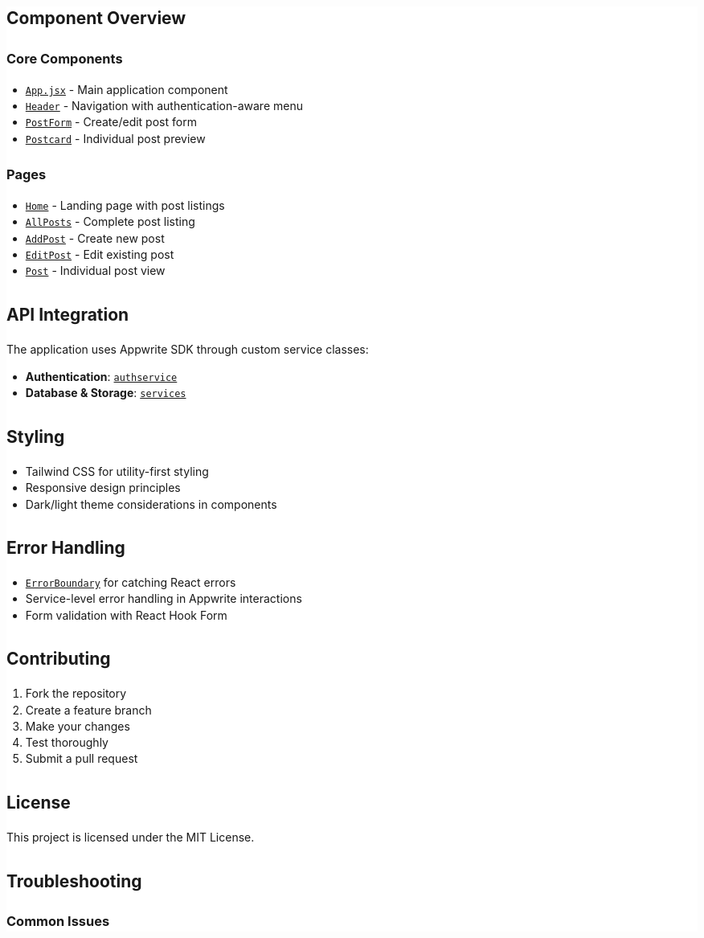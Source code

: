 ## Component Overview

### Core Components
- [`App.jsx`](src/App.jsx) - Main application component
- [`Header`](src/Components/Header/header.jsx) - Navigation with authentication-aware menu
- [`PostForm`](src/Components/Post-Form/PostForm.jsx) - Create/edit post form
- [`Postcard`](src/Components/Component/Postcard.jsx) - Individual post preview

### Pages
- [`Home`](src/Pages/Home.jsx) - Landing page with post listings
- [`AllPosts`](src/Pages/Allposts.jsx) - Complete post listing
- [`AddPost`](src/Pages/AddPost.jsx) - Create new post
- [`EditPost`](src/Pages/EditPost.jsx) - Edit existing post
- [`Post`](src/Pages/Post.jsx) - Individual post view

## API Integration

The application uses Appwrite SDK through custom service classes:

- **Authentication**: [`authservice`](src/appwrite/auth.js)
- **Database & Storage**: [`services`](src/appwrite/Services.js)

## Styling

- Tailwind CSS for utility-first styling
- Responsive design principles
- Dark/light theme considerations in components

## Error Handling

- [`ErrorBoundary`](src/Components/Component/ErrorBoundary.jsx) for catching React errors
- Service-level error handling in Appwrite interactions
- Form validation with React Hook Form

## Contributing

1. Fork the repository
2. Create a feature branch
3. Make your changes
4. Test thoroughly
5. Submit a pull request

## License

This project is licensed under the MIT License.

## Troubleshooting

### Common Issues
